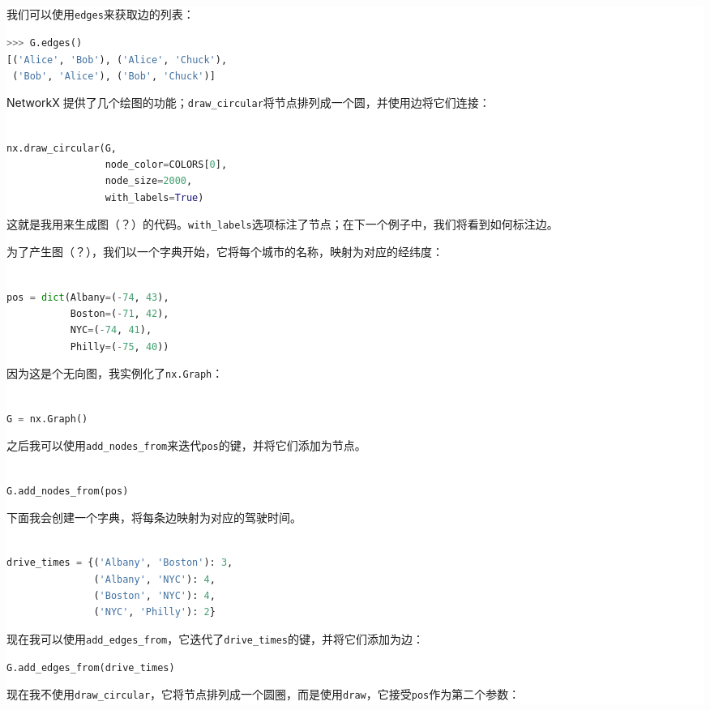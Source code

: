 我们可以使用`edges`来获取边的列表：

```py
>>> G.edges()
[('Alice', 'Bob'), ('Alice', 'Chuck'),
 ('Bob', 'Alice'), ('Bob', 'Chuck')]
```

NetworkX 提供了几个绘图的功能；`draw_circular`将节点排列成一个圆，并使用边将它们连接：

```py

nx.draw_circular(G,
                 node_color=COLORS[0],
                 node_size=2000,
                 with_labels=True)
```

这就是我用来生成图（？）的代码。`with_labels`选项标注了节点；在下一个例子中，我们将看到如何标注边。

为了产生图（？），我们以一个字典开始，它将每个城市的名称，映射为对应的经纬度：

```py

pos = dict(Albany=(-74, 43),
           Boston=(-71, 42),
           NYC=(-74, 41),
           Philly=(-75, 40))
```

因为这是个无向图，我实例化了`nx.Graph`：

```py

G = nx.Graph()
```

之后我可以使用`add_nodes_from`来迭代`pos`的键，并将它们添加为节点。

```py

G.add_nodes_from(pos)
```

下面我会创建一个字典，将每条边映射为对应的驾驶时间。

```py

drive_times = {('Albany', 'Boston'): 3,
               ('Albany', 'NYC'): 4,
               ('Boston', 'NYC'): 4,
               ('NYC', 'Philly'): 2}
```

现在我可以使用`add_edges_from`，它迭代了`drive_times`的键，并将它们添加为边：

```py
G.add_edges_from(drive_times)
```

现在我不使用`draw_circular`，它将节点排列成一个圆圈，而是使用`draw`，它接受`pos`作为第二个参数：
